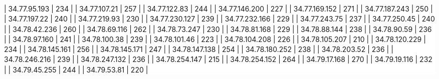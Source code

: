 | 34.77.95.193 | 234 |
| 34.77.107.21 | 257 |
| 34.77.122.83 | 244 |
| 34.77.146.200 | 227 |
| 34.77.169.152 | 271 |
| 34.77.187.243 | 250 |
| 34.77.197.22 | 240 |
| 34.77.219.93 | 230 |
| 34.77.230.127 | 239 |
| 34.77.232.166 | 229 |
| 34.77.243.75 | 237 |
| 34.77.250.45 | 240 |
| 34.78.42.236 | 260 |
| 34.78.69.116 | 262 |
| 34.78.73.247 | 230 |
| 34.78.81.168 | 229 |
| 34.78.88.144 | 238 |
| 34.78.90.59 | 236 |
| 34.78.97.160 | 241 |
| 34.78.100.38 | 239 |
| 34.78.101.46 | 223 |
| 34.78.104.208 | 226 |
| 34.78.105.207 | 210 |
| 34.78.120.229 | 234 |
| 34.78.145.161 | 256 |
| 34.78.145.171 | 247 |
| 34.78.147.138 | 254 |
| 34.78.180.252 | 238 |
| 34.78.203.52 | 236 |
| 34.78.246.216 | 239 |
| 34.78.247.132 | 236 |
| 34.78.254.147 | 215 |
| 34.78.254.152 | 264 |
| 34.79.17.168 | 270 |
| 34.79.19.116 | 232 |
| 34.79.45.255 | 244 |
| 34.79.53.81 | 220 |